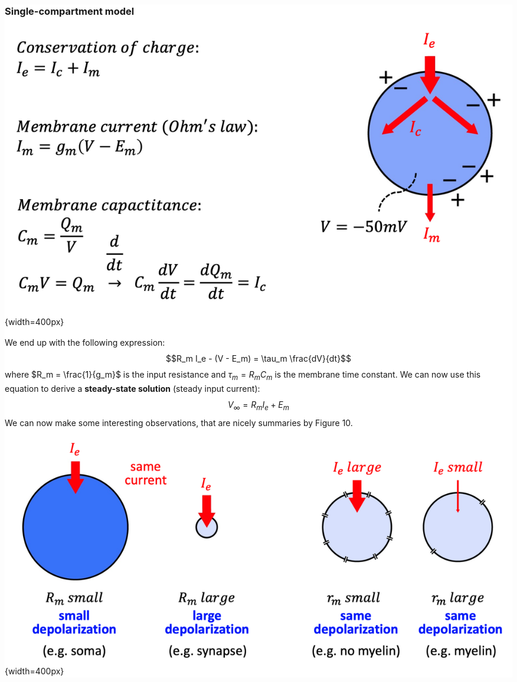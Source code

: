 ### Single-compartment model

![Membrane Capacity](assets/membran_capacity.png){width=400px}

We end up with the following expression:
$$R_m I_e - (V - E_m) = \tau_m \frac{dV}{dt}$$
where $R_m = \frac{1}{g_m}$ is the input resistance and $\tau_m = R_m C_m$ is the membrane time constant. We can now use this equation to derive a **steady-state solution** (steady input current):
$$V_\infty = R_m I_e + E_m$$
We can now make some interesting observations, that are nicely summaries by Figure 10.

![Membrane Potential](assets/membrane_potential_observations.png){width=400px}
